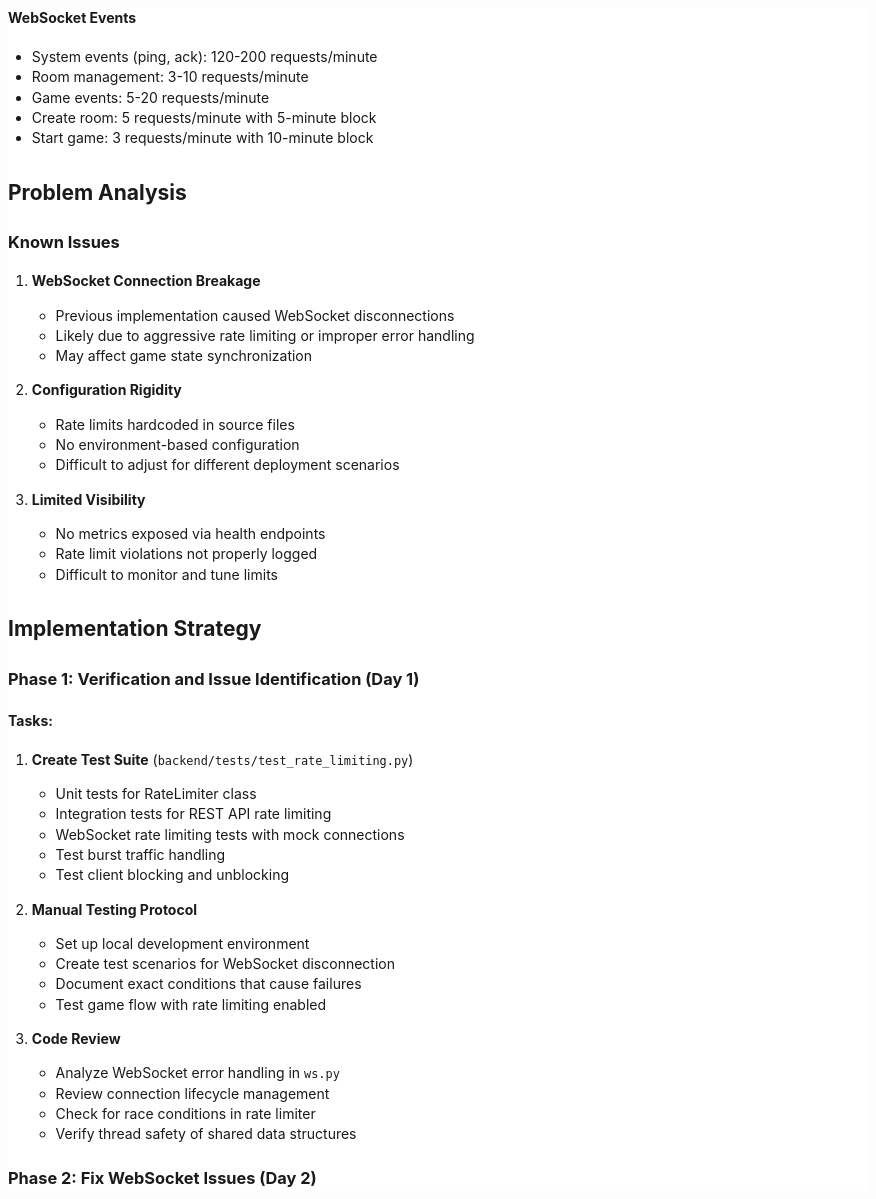 #### WebSocket Events
- System events (ping, ack): 120-200 requests/minute
- Room management: 3-10 requests/minute
- Game events: 5-20 requests/minute
- Create room: 5 requests/minute with 5-minute block
- Start game: 3 requests/minute with 10-minute block

## Problem Analysis

### Known Issues

1. **WebSocket Connection Breakage**
   - Previous implementation caused WebSocket disconnections
   - Likely due to aggressive rate limiting or improper error handling
   - May affect game state synchronization

2. **Configuration Rigidity**
   - Rate limits hardcoded in source files
   - No environment-based configuration
   - Difficult to adjust for different deployment scenarios

3. **Limited Visibility**
   - No metrics exposed via health endpoints
   - Rate limit violations not properly logged
   - Difficult to monitor and tune limits

## Implementation Strategy

### Phase 1: Verification and Issue Identification (Day 1)

#### Tasks:
1. **Create Test Suite** (`backend/tests/test_rate_limiting.py`)
   - Unit tests for RateLimiter class
   - Integration tests for REST API rate limiting
   - WebSocket rate limiting tests with mock connections
   - Test burst traffic handling
   - Test client blocking and unblocking

2. **Manual Testing Protocol**
   - Set up local development environment
   - Create test scenarios for WebSocket disconnection
   - Document exact conditions that cause failures
   - Test game flow with rate limiting enabled

3. **Code Review**
   - Analyze WebSocket error handling in `ws.py`
   - Review connection lifecycle management
   - Check for race conditions in rate limiter
   - Verify thread safety of shared data structures

### Phase 2: Fix WebSocket Issues (Day 2)
